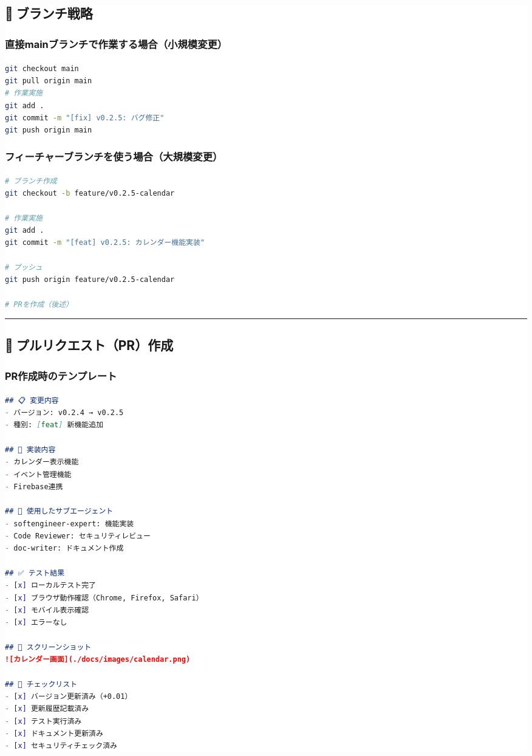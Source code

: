 
## 🌲 ブランチ戦略

### 直接mainブランチで作業する場合（小規模変更）
```bash
git checkout main
git pull origin main
# 作業実施
git add .
git commit -m "[fix] v0.2.5: バグ修正"
git push origin main
```

### フィーチャーブランチを使う場合（大規模変更）
```bash
# ブランチ作成
git checkout -b feature/v0.2.5-calendar

# 作業実施
git add .
git commit -m "[feat] v0.2.5: カレンダー機能実装"

# プッシュ
git push origin feature/v0.2.5-calendar

# PRを作成（後述）
```

---

## 🔀 プルリクエスト（PR）作成

### PR作成時のテンプレート
```markdown
## 📋 変更内容
- バージョン: v0.2.4 → v0.2.5
- 種別: [feat] 新機能追加

## 🎯 実装内容
- カレンダー表示機能
- イベント管理機能
- Firebase連携

## 🤖 使用したサブエージェント
- softengineer-expert: 機能実装
- Code Reviewer: セキュリティレビュー
- doc-writer: ドキュメント作成

## ✅ テスト結果
- [x] ローカルテスト完了
- [x] ブラウザ動作確認（Chrome, Firefox, Safari）
- [x] モバイル表示確認
- [x] エラーなし

## 📸 スクリーンショット
![カレンダー画面](./docs/images/calendar.png)

## 📝 チェックリスト
- [x] バージョン更新済み（+0.01）
- [x] 更新履歴記載済み
- [x] テスト実行済み
- [x] ドキュメント更新済み
- [x] セキュリティチェック済み
```